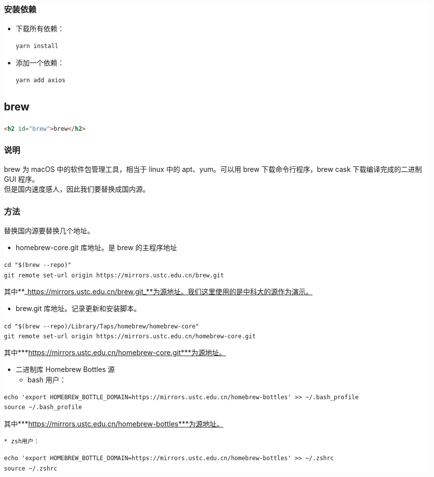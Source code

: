 
### 安装依赖

- 下载所有依赖：
  ```
  yarn install
  ```
- 添加一个依赖：
  ```
  yarn add axios
  ```

## brew

```html
<h2 id="brew">brew</h2>
```

### 说明

brew 为 macOS 中的软件包管理工具，相当于 linux 中的 apt、yum。可以用 brew 下载命令行程序，brew cask 下载编译完成的二进制 GUI 程序。  
但是国内速度感人，因此我们要替换成国内源。

### 方法

替换国内源要替换几个地址。

- homebrew-core.git 库地址。是 brew 的主程序地址

```shell
cd "$(brew --repo)"
git remote set-url origin https://mirrors.ustc.edu.cn/brew.git
```

其中**_https://mirrors.ustc.edu.cn/brew.git_**为源地址。我们这里使用的是中科大的源作为演示。

- brew.git 库地址。记录更新和安装脚本。

```shell
cd "$(brew --repo)/Library/Taps/homebrew/homebrew-core"
git remote set-url origin https://mirrors.ustc.edu.cn/homebrew-core.git
```

其中***https://mirrors.ustc.edu.cn/homebrew-core.git***为源地址。

- 二进制库 Homebrew Bottles 源
  - bash 用户：

```shell
echo 'export HOMEBREW_BOTTLE_DOMAIN=https://mirrors.ustc.edu.cn/homebrew-bottles' >> ~/.bash_profile
source ~/.bash_profile
```

其中***https://mirrors.ustc.edu.cn/homebrew-bottles***为源地址。

    * zsh用户：

```shell
echo 'export HOMEBREW_BOTTLE_DOMAIN=https://mirrors.ustc.edu.cn/homebrew-bottles' >> ~/.zshrc
source ~/.zshrc
```

